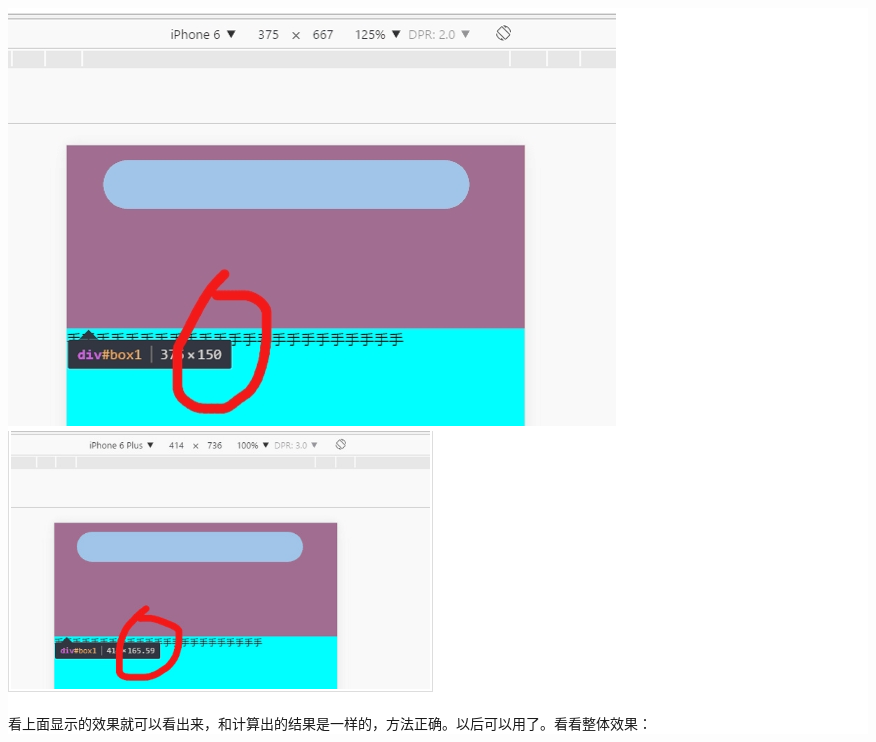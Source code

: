 ![](https://raw.githubusercontent.com/DengSongsong/Blogs/master/images/50C114D616C65EFFBC1BFD66F52C1C9D.png) ![](https://raw.githubusercontent.com/DengSongsong/Blogs/master/images/165.png)

<p>
看上面显示的效果就可以看出来，和计算出的结果是一样的，方法正确。以后可以用了。看看整体效果：
</p>
